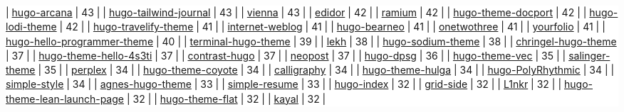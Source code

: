 | [hugo-arcana](https://github.com/half-duplex/hugo-arcana) |                   43 |
| [hugo-tailwind-journal](https://github.com/ianrodrigues/hugo-tailwind-journal) |                   43 |
| [vienna](https://github.com/keichi/vienna) |                   43 |
| [edidor](https://github.com/jacobsun/edidor) |                   42 |
| [ramium](https://github.com/rafed/ramium) |                   42 |
| [hugo-theme-docport](https://github.com/vjeantet/hugo-theme-docport) |                   42 |
| [hugo-lodi-theme](https://github.com/xaviablaza/hugo-lodi-theme) |                   42 |
| [hugo-travelify-theme](https://github.com/balaramadurai/hugo-travelify-theme) |                   41 |
| [internet-weblog](https://github.com/jnjosh/internet-weblog) |                   41 |
| [hugo-bearneo](https://github.com/rokcso/hugo-bearneo) |                   41 |
| [onetwothree](https://github.com/schollz/onetwothree) |                   41 |
| [yourfolio](https://github.com/serg/yourfolio) |                   41 |
| [hugo-hello-programmer-theme](https://github.com/lubang/hugo-hello-programmer-theme) |                   40 |
| [terminal-hugo-theme](https://github.com/techbarrack/terminal-hugo-theme) |                   39 |
| [lekh](https://github.com/invinciblycool/lekh) |                   38 |
| [hugo-sodium-theme](https://github.com/uicardiodev/hugo-sodium-theme) |                   38 |
| [chringel-hugo-theme](https://github.com/chringel21/chringel-hugo-theme) |                   37 |
| [hugo-theme-hello-4s3ti](https://github.com/coolapso/hugo-theme-hello-4s3ti) |                   37 |
| [contrast-hugo](https://github.com/niklasbuschmann/contrast-hugo) |                   37 |
| [neopost](https://github.com/salatine/neopost) |                   37 |
| [hugo-dpsg](https://github.com/pfadfinder-konstanz/hugo-dpsg) |                   36 |
| [hugo-theme-vec](https://github.com/IvanChou/hugo-theme-vec) |                   35 |
| [salinger-theme](https://github.com/jacksalici/salinger-theme) |                   35 |
| [perplex](https://github.com/bowman2001/perplex) |                   34 |
| [hugo-theme-coyote](https://github.com/nightswinger/hugo-theme-coyote) |                   34 |
| [calligraphy](https://github.com/pacollins/calligraphy) |                   34 |
| [hugo-theme-hulga](https://github.com/wlh320/hugo-theme-hulga) |                   34 |
| [hugo-PolyRhythmic](https://github.com/wonyoung-jang/hugo-PolyRhythmic) |                   34 |
| [simple-style](https://github.com/yanlinlin82/simple-style) |                   34 |
| [agnes-hugo-theme](https://github.com/dchucks/agnes-hugo-theme) |                   33 |
| [simple-resume](https://github.com/tylerjlawson/simple-resume) |                   33 |
| [hugo-index](https://github.com/adityatelange/hugo-index) |                   32 |
| [grid-side](https://github.com/chipsenkbeil/grid-side) |                   32 |
| [L1nkr](https://github.com/chrede88/L1nkr) |                   32 |
| [hugo-theme-lean-launch-page](https://github.com/felicianotech/hugo-theme-lean-launch-page) |                   32 |
| [hugo-theme-flat](https://github.com/leafee98/hugo-theme-flat) |                   32 |
| [kayal](https://github.com/mnjm/kayal)   |                   32 |